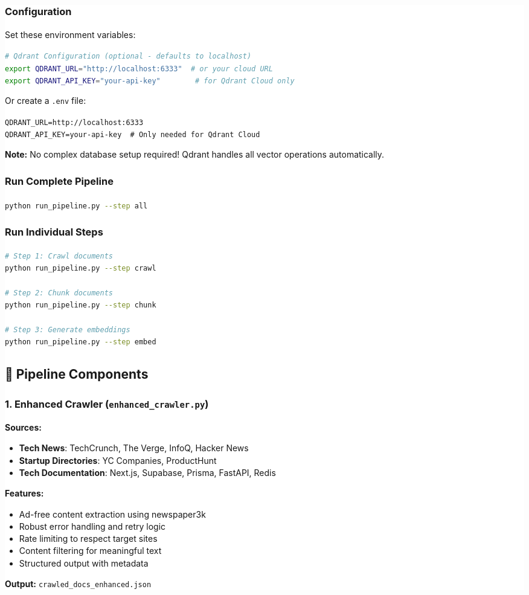### Configuration

Set these environment variables:

```bash
# Qdrant Configuration (optional - defaults to localhost)
export QDRANT_URL="http://localhost:6333"  # or your cloud URL
export QDRANT_API_KEY="your-api-key"        # for Qdrant Cloud only
```

Or create a `.env` file:

```env
QDRANT_URL=http://localhost:6333
QDRANT_API_KEY=your-api-key  # Only needed for Qdrant Cloud
```

**Note:** No complex database setup required! Qdrant handles all vector operations automatically.

### Run Complete Pipeline

```bash
python run_pipeline.py --step all
```

### Run Individual Steps

```bash
# Step 1: Crawl documents
python run_pipeline.py --step crawl

# Step 2: Chunk documents
python run_pipeline.py --step chunk

# Step 3: Generate embeddings
python run_pipeline.py --step embed
```

## 📁 Pipeline Components

### 1. Enhanced Crawler (`enhanced_crawler.py`)

**Sources:**
- **Tech News**: TechCrunch, The Verge, InfoQ, Hacker News
- **Startup Directories**: YC Companies, ProductHunt
- **Tech Documentation**: Next.js, Supabase, Prisma, FastAPI, Redis

**Features:**
- Ad-free content extraction using newspaper3k
- Robust error handling and retry logic
- Rate limiting to respect target sites
- Content filtering for meaningful text
- Structured output with metadata

**Output:** `crawled_docs_enhanced.json`
